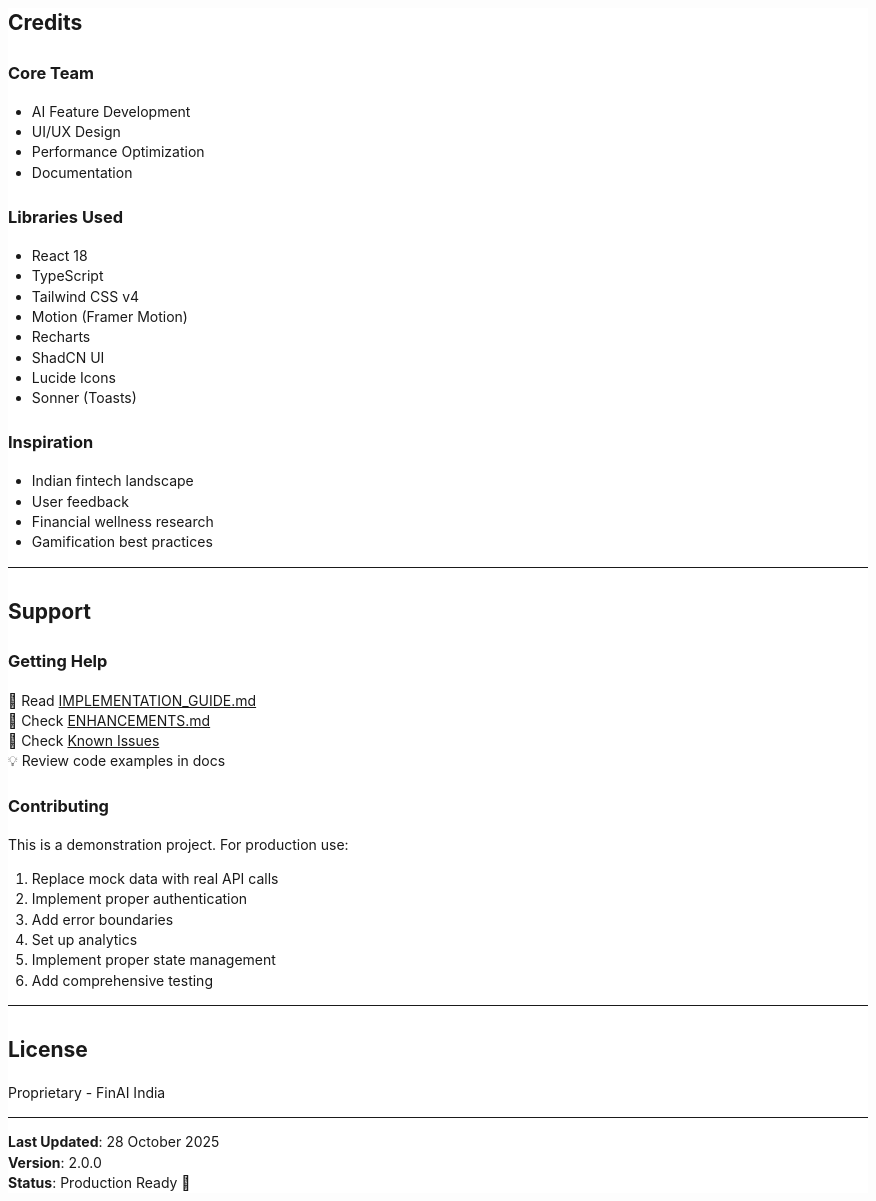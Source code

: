 
## Credits

### Core Team
- AI Feature Development
- UI/UX Design
- Performance Optimization
- Documentation

### Libraries Used
- React 18
- TypeScript
- Tailwind CSS v4
- Motion (Framer Motion)
- Recharts
- ShadCN UI
- Lucide Icons
- Sonner (Toasts)

### Inspiration
- Indian fintech landscape
- User feedback
- Financial wellness research
- Gamification best practices

---

## Support

### Getting Help
📖 Read [IMPLEMENTATION_GUIDE.md](./IMPLEMENTATION_GUIDE.md)  
📖 Check [ENHANCEMENTS.md](./ENHANCEMENTS.md)  
🐛 Check [Known Issues](#known-issues)  
💡 Review code examples in docs  

### Contributing
This is a demonstration project. For production use:
1. Replace mock data with real API calls
2. Implement proper authentication
3. Add error boundaries
4. Set up analytics
5. Implement proper state management
6. Add comprehensive testing

---

## License

Proprietary - FinAI India

---

**Last Updated**: 28 October 2025  
**Version**: 2.0.0  
**Status**: Production Ready 🚀
